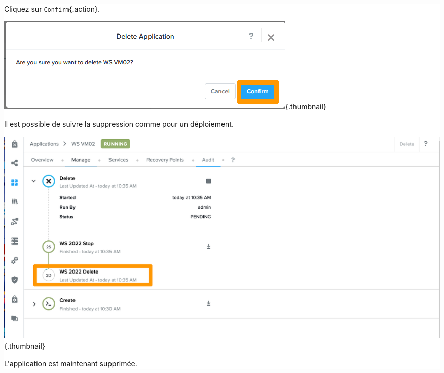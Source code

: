 Cliquez sur `Confirm`{.action}.

![09 delete deployed APP 03](images/09-delete-deployed-app03.png){.thumbnail}

Il est possible de suivre la suppression comme pour un déploiement.

![09 delete deployed APP 04](images/09-delete-deployed-app04.png){.thumbnail}

L'application est maintenant supprimée.
